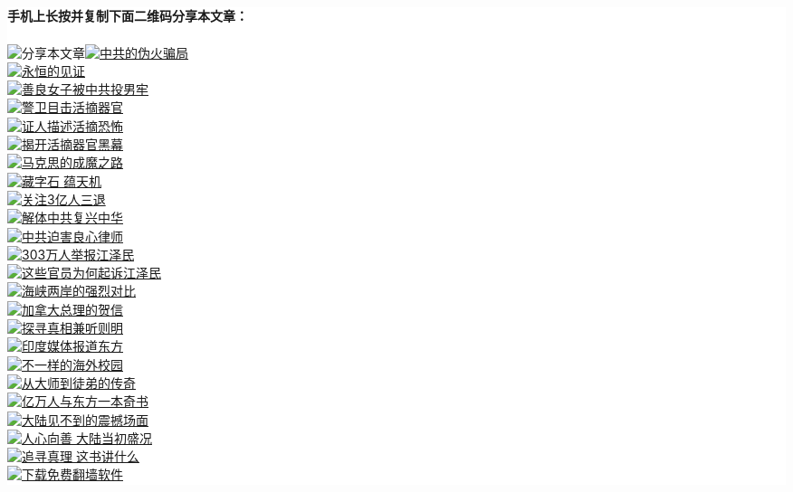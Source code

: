 <strong>手机上长按并复制下面二维码分享本文章：</strong><br><br><img src="http://d1p1.ip.zn2.us/v.php?action=qrcode&url=/gb/16/11/10/n8479435.md%231" title="分享本文章"></td><td VALIGN=TOP><a href="/gb/16/1/21/n4622075.md?dfh#1" target="_blank"><img src="https://raw.githubusercontent.com/zbaeo261/djy/master/gb/300/wei-f1.jpg" title="中共的伪火骗局"  alt="中共的伪火骗局"></a><br><a href="https://github.com/zbaeo261/www/blob/master/README.md?dfh#9" target="_blank"><img src="https://raw.githubusercontent.com/zbaeo261/djy/master/gb/300/yong-h.jpg" title="永恒的见证"  alt="永恒的见证"></a><br><a href="/gb/13/9/29/n3974789.md?dfh#1" target="_blank"><img src="https://raw.githubusercontent.com/zbaeo261/djy/master/gb/300/shang-lnz.jpg" title="善良女子被中共投男牢"  alt="善良女子被中共投男牢"></a><br><a href="/gb/16/3/16/n4663449.md?dfh#1" target="_blank"><img src="https://raw.githubusercontent.com/zbaeo261/djy/master/gb/300/huo-z3.jpg" title="警卫目击活摘器官"  alt="警卫目击活摘器官"></a><br><a href="/gb/16/8/7/n8177641.md?dfh#1" target="_blank"><img src="https://raw.githubusercontent.com/zbaeo261/djy/master/gb/300/huo-z4.jpg" title="证人描述活摘恐怖"  alt="证人描述活摘恐怖"></a><br><a href="/gb/10/4/19/n2881569.md?dfh#1" target="_blank"><img src="https://raw.githubusercontent.com/zbaeo261/djy/master/gb/300/huo-z1.jpg" title="揭开活摘器官黑幕"  alt="揭开活摘器官黑幕"></a><br><a href="/gb/10/11/7/n3077476.md?dfh#1" target="_blank"><img src="https://raw.githubusercontent.com/zbaeo261/djy/master/gb/300/ma-ks.jpg" title="马克思的成魔之路"  alt="马克思的成魔之路"></a><br><a href="/gb/14/6/9/n4173977.md?dfh#1" target="_blank"><img src="https://raw.githubusercontent.com/zbaeo261/djy/master/gb/300/chang-zs.jpg" title="藏字石 蕴天机"  alt="藏字石 蕴天机"></a><br><a href="/gb/18/5/10/n10381511.md?dfh#1" target="_blank"><img src="https://raw.githubusercontent.com/zbaeo261/djy/master/gb/300/st1.jpg" title="关注3亿人三退"  alt="关注3亿人三退"></a><br><a href="/gb/18/3/21/n10237682.md?dfh#1" target="_blank"><img src="https://raw.githubusercontent.com/zbaeo261/djy/master/gb/300/jie-t.jpg" title="解体中共复兴中华"  alt="解体中共复兴中华"></a><br><a href="/gb/9/2/9/n2422991.md?dfh#1" target="_blank"><img src="https://raw.githubusercontent.com/zbaeo261/djy/master/gb/300/gao-zs.jpg" title="中共迫害良心律师"  alt="中共迫害良心律师"></a><br><a href="/gb/18/12/9/n10900044.md?dfh#1" target="_blank"><img src="https://raw.githubusercontent.com/zbaeo261/djy/master/gb/300/sj1.jpg" title="303万人举报江泽民"  alt="303万人举报江泽民"></a><br><a href="/gb/18/8/28/n10672014.md?dfh#1" target="_blank"><img src="https://raw.githubusercontent.com/zbaeo261/djy/master/gb/300/sj2.jpg" title="这些官员为何起诉江泽民"  alt="这些官员为何起诉江泽民"></a><br><a href="/gb/8/12/18/n2367165.md?dfh#1" target="_blank"><img src="https://raw.githubusercontent.com/zbaeo261/djy/master/gb/300/liangan.jpg" title="海峡两岸的强烈对比"  alt="海峡两岸的强烈对比"></a><br><a href="/gb/15/12/10/n4593139.md?dfh#1" target="_blank"><img src="https://raw.githubusercontent.com/zbaeo261/djy/master/gb/300/jia-ndzl.jpg" title="加拿大总理的贺信"  alt="加拿大总理的贺信"></a><br><a href="/gb/11/6/17/n3289382.md?dfh#1" target="_blank"><img src="https://raw.githubusercontent.com/zbaeo261/djy/master/gb/300/xiao-wd.jpg" title="探寻真相兼听则明"  alt="探寻真相兼听则明"></a><br><a href="/gb/18/10/27/n10812623.md?dfh#1" target="_blank"><img src="https://raw.githubusercontent.com/zbaeo261/djy/master/gb/300/yindu.jpg" title="印度媒体报道东方"  alt="印度媒体报道东方"></a><br><a href="/gb/18/6/9/n10469652.md?dfh#1" target="_blank"><img src="https://raw.githubusercontent.com/zbaeo261/djy/master/gb/300/xie-j.jpg" title="不一样的海外校园"  alt="不一样的海外校园"></a><br><a href="/gb/7/4/5/n1669415.md?dfh#1" target="_blank"><img src="https://raw.githubusercontent.com/zbaeo261/djy/master/gb/300/li-up.jpg" title="从大师到徒弟的传奇"  alt="从大师到徒弟的传奇"></a><br><a href="/gb/17/5/26/n9191512.md?dfh#1" target="_blank"><img src="https://raw.githubusercontent.com/zbaeo261/djy/master/gb/300/zfl2.jpg" title="亿万人与东方一本奇书"  alt="亿万人与东方一本奇书"></a><br><a href="/gb/13/11/27/n4020290.md?dfh#1" target="_blank"><img src="https://raw.githubusercontent.com/zbaeo261/djy/master/gb/300/zhen-h.jpg" title="大陆见不到的震撼场面"  alt="大陆见不到的震撼场面"></a><br><a href="/gb/15/7/17/n4482910.md?dfh#1" target="_blank"><img src="https://raw.githubusercontent.com/zbaeo261/djy/master/gb/300/dalu-sk.jpg" title="人心向善 大陆当初盛况"  alt="人心向善 大陆当初盛况"></a><br><a href="/gb/19/1/5/n10955468.md?dfh#1" target="_blank"><img src="https://raw.githubusercontent.com/zbaeo261/djy/master/gb/300/zfl1.jpg" title="追寻真理 这书讲什么"  alt="追寻真理 这书讲什么"></a><br><a href="https://github.com/bannedbook/fanqiang/wiki" target="_blank"><img src="https://raw.githubusercontent.com/zbaeo261/djy/master/gb/300/fq1.jpg" title="下载免费翻墙软件"  alt="下载免费翻墙软件"></a><br></td></tr></table>